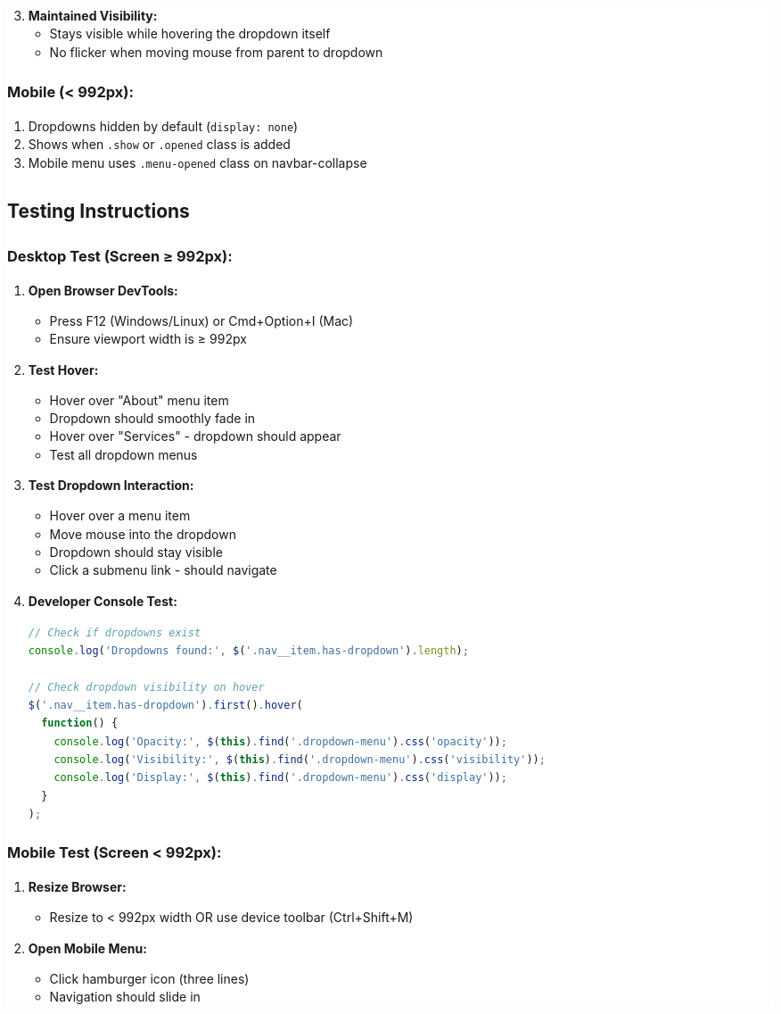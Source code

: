 3. **Maintained Visibility:**
   - Stays visible while hovering the dropdown itself
   - No flicker when moving mouse from parent to dropdown

### Mobile (< 992px):
1. Dropdowns hidden by default (`display: none`)
2. Shows when `.show` or `.opened` class is added
3. Mobile menu uses `.menu-opened` class on navbar-collapse

## Testing Instructions

### Desktop Test (Screen ≥ 992px):

1. **Open Browser DevTools:**
   - Press F12 (Windows/Linux) or Cmd+Option+I (Mac)
   - Ensure viewport width is ≥ 992px

2. **Test Hover:**
   - Hover over "About" menu item
   - Dropdown should smoothly fade in
   - Hover over "Services" - dropdown should appear
   - Test all dropdown menus

3. **Test Dropdown Interaction:**
   - Hover over a menu item
   - Move mouse into the dropdown
   - Dropdown should stay visible
   - Click a submenu link - should navigate

4. **Developer Console Test:**
   ```javascript
   // Check if dropdowns exist
   console.log('Dropdowns found:', $('.nav__item.has-dropdown').length);
   
   // Check dropdown visibility on hover
   $('.nav__item.has-dropdown').first().hover(
     function() {
       console.log('Opacity:', $(this).find('.dropdown-menu').css('opacity'));
       console.log('Visibility:', $(this).find('.dropdown-menu').css('visibility'));
       console.log('Display:', $(this).find('.dropdown-menu').css('display'));
     }
   );
   ```

### Mobile Test (Screen < 992px):

1. **Resize Browser:**
   - Resize to < 992px width OR use device toolbar (Ctrl+Shift+M)

2. **Open Mobile Menu:**
   - Click hamburger icon (three lines)
   - Navigation should slide in
